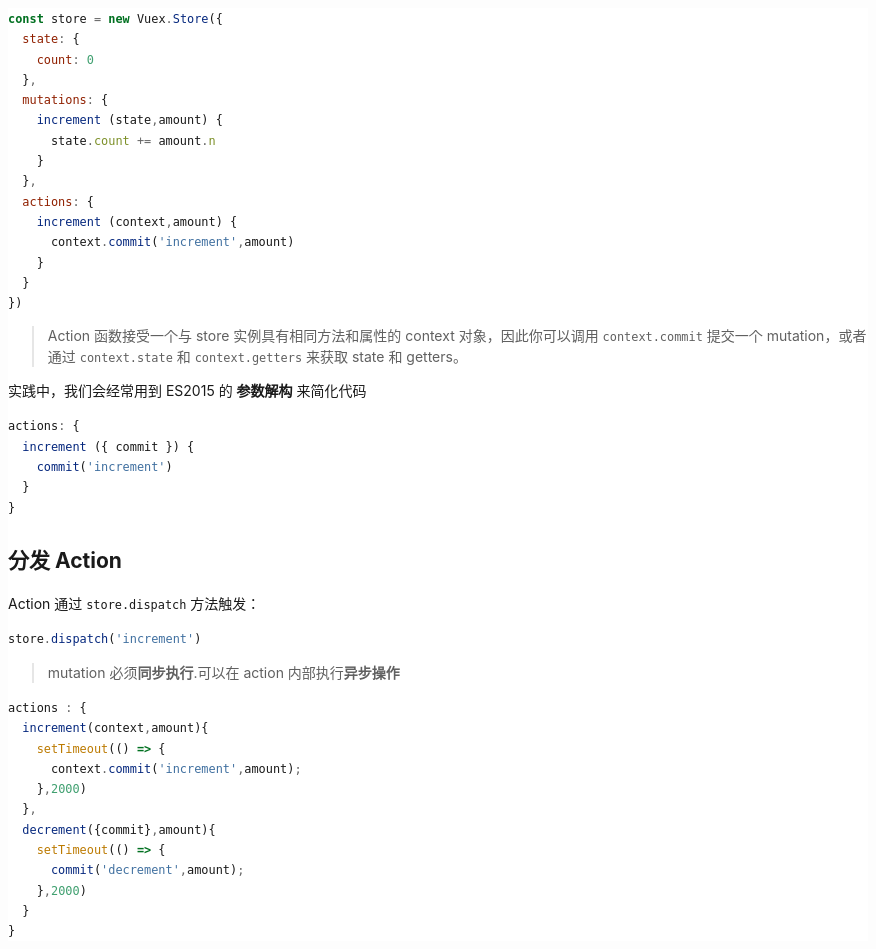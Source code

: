 ```js
const store = new Vuex.Store({
  state: {
    count: 0
  },
  mutations: {
    increment (state,amount) {
      state.count += amount.n
    }
  },
  actions: {
    increment (context,amount) {
      context.commit('increment',amount)
    }
  }
})
```

> Action 函数接受一个与 store 实例具有相同方法和属性的 context 对象，因此你可以调用 `context.commit` 提交一个 mutation，或者通过 `context.state` 和 `context.getters` 来获取 state 和 getters。

实践中，我们会经常用到 ES2015 的 **参数解构** 来简化代码

```js
actions: {
  increment ({ commit }) {
    commit('increment')
  }
}
```

## 分发 Action

Action 通过 `store.dispatch` 方法触发：

```js
store.dispatch('increment')
```

> mutation 必须**同步执行**.可以在 action 内部执行**异步操作**

```js
actions : {
  increment(context,amount){
    setTimeout(() => {
      context.commit('increment',amount);
    },2000)
  },
  decrement({commit},amount){
    setTimeout(() => {
      commit('decrement',amount);
    },2000)
  }
}
```
